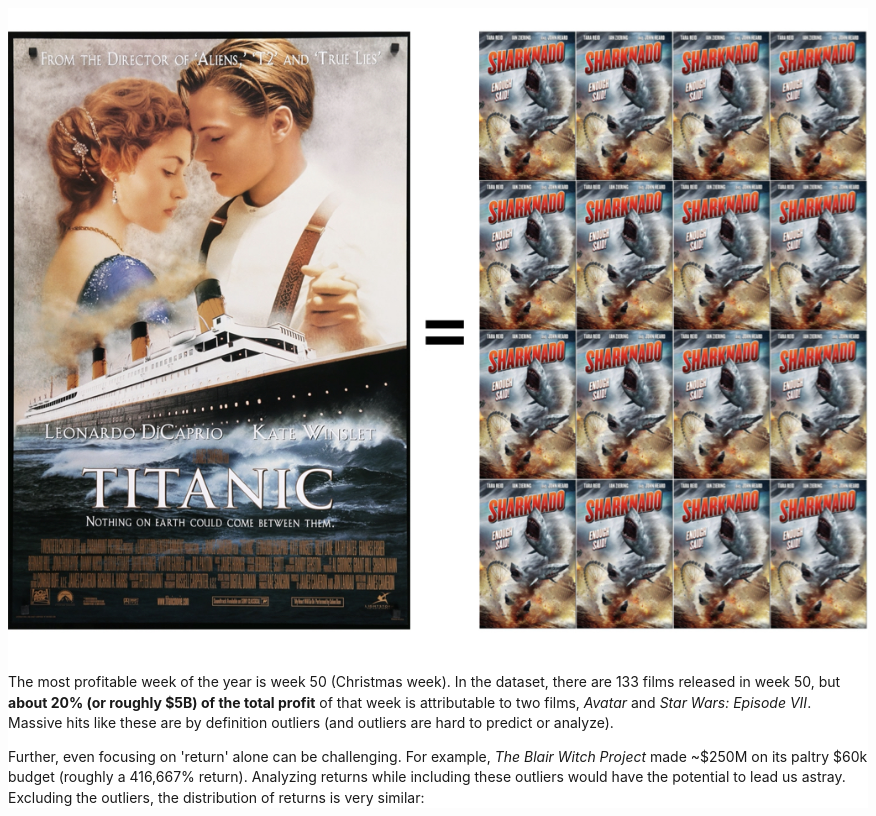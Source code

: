 ![Titanic and Sharknado](images/both.jpeg)

 The most profitable week of the year is week 50 (Christmas week). In the dataset, there are 133 films released in week 50, but **about 20% (or roughly $5B) of the total profit** of that week is attributable to two films, *Avatar* and *Star Wars: Episode VII*. Massive hits like these are by definition outliers (and outliers are hard to predict or analyze). 

Further, even focusing on 'return' alone can be challenging. For example, *The Blair Witch Project* made ~$250M on its paltry $60k budget (roughly a 416,667% return). Analyzing returns while including these outliers would have the potential to lead us astray. Excluding the outliers, the distribution of returns is very similar:
